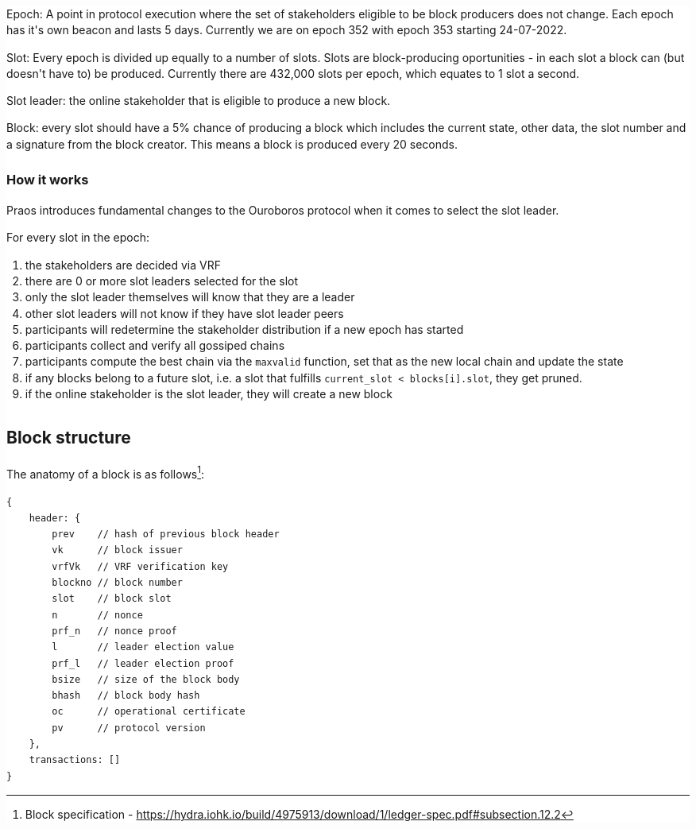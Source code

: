 Epoch: A point in protocol execution where the set of stakeholders eligible
to be block producers does not change. Each epoch has it's own beacon and lasts 5 days.
Currently we are on epoch 352 with epoch 353 starting 24-07-2022.

Slot: Every epoch is divided up equally to a number of slots.
Slots are block-producing oportunities - in each slot a block can (but doesn't have to)
be produced. Currently there are 432,000 slots per epoch, which equates to 1 slot a second.

Slot leader: the online stakeholder that is eligible to produce a new block.

Block: every slot should have a 5% chance of producing a block which includes the current state,
other data, the slot number and a signature from the block creator. This means a block is produced 
every 20 seconds.

### How it works

Praos introduces fundamental changes to the Ouroboros protocol when it comes to select the slot leader.

For every slot in the epoch:

1. the stakeholders are decided via VRF
1. there are 0 or more slot leaders selected for the slot
1. only the slot leader themselves will know that they are a leader
1. other slot leaders will not know if they have slot leader peers
1. participants will redetermine the stakeholder distribution if a new epoch has started
1. participants collect and verify all gossiped chains
1. participants compute the best chain via the `maxvalid` function, set that as the new local chain and update the state
1. if any blocks belong to a future slot, i.e. a slot that fulfills `current_slot < blocks[i].slot`, they get pruned.
1. if the online stakeholder is the slot leader, they will create a new block


## Block structure

The anatomy of a block is as follows[^1]:
```
{
    header: {
        prev    // hash of previous block header
        vk      // block issuer
        vrfVk   // VRF verification key
        blockno // block number
        slot    // block slot
        n       // nonce
        prf_n   // nonce proof
        l       // leader election value
        prf_l   // leader election proof
        bsize   // size of the block body
        bhash   // block body hash
        oc      // operational certificate
        pv      // protocol version
    },
    transactions: []
}
```


[^1]: Block specification - https://hydra.iohk.io/build/4975913/download/1/ledger-spec.pdf#subsection.12.2  
[^2]: Ouroboros Praos - https://eprint.iacr.org/2017/573.pdf  
[^3]: Transition rule dependencies - https://hydra.iohk.io/build/4975913/download/1/ledger-spec.pdf#section.14  
[^4]: Application stack diagrams - https://www.altcoinbuzz.io/cryptocurrency-news/blockchain-technology/cardano-architecture-as-explained-by-iohk/  
[^5]: Rootstock - https://www.rsk.co/